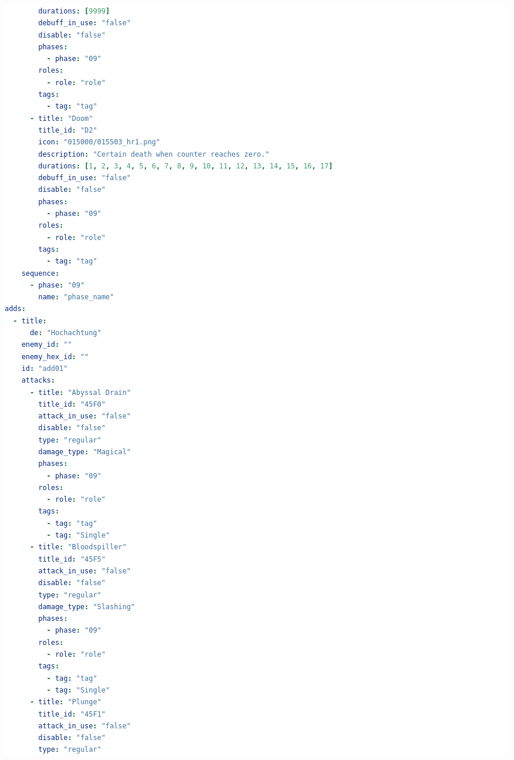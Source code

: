 ```yaml
        durations: [9999]
        debuff_in_use: "false"
        disable: "false"
        phases:
          - phase: "09"
        roles:
          - role: "role"
        tags:
          - tag: "tag"
      - title: "Doom"
        title_id: "D2"
        icon: "015000/015503_hr1.png"
        description: "Certain death when counter reaches zero."
        durations: [1, 2, 3, 4, 5, 6, 7, 8, 9, 10, 11, 12, 13, 14, 15, 16, 17]
        debuff_in_use: "false"
        disable: "false"
        phases:
          - phase: "09"
        roles:
          - role: "role"
        tags:
          - tag: "tag"
    sequence:
      - phase: "09"
        name: "phase_name"
adds:
  - title:
      de: "Hochachtung"
    enemy_id: ""
    enemy_hex_id: ""
    id: "add01"
    attacks:
      - title: "Abyssal Drain"
        title_id: "45F0"
        attack_in_use: "false"
        disable: "false"
        type: "regular"
        damage_type: "Magical"
        phases:
          - phase: "09"
        roles:
          - role: "role"
        tags:
          - tag: "tag"
          - tag: "Single"
      - title: "Bloodspiller"
        title_id: "45F5"
        attack_in_use: "false"
        disable: "false"
        type: "regular"
        damage_type: "Slashing"
        phases:
          - phase: "09"
        roles:
          - role: "role"
        tags:
          - tag: "tag"
          - tag: "Single"
      - title: "Plunge"
        title_id: "45F1"
        attack_in_use: "false"
        disable: "false"
        type: "regular"
```